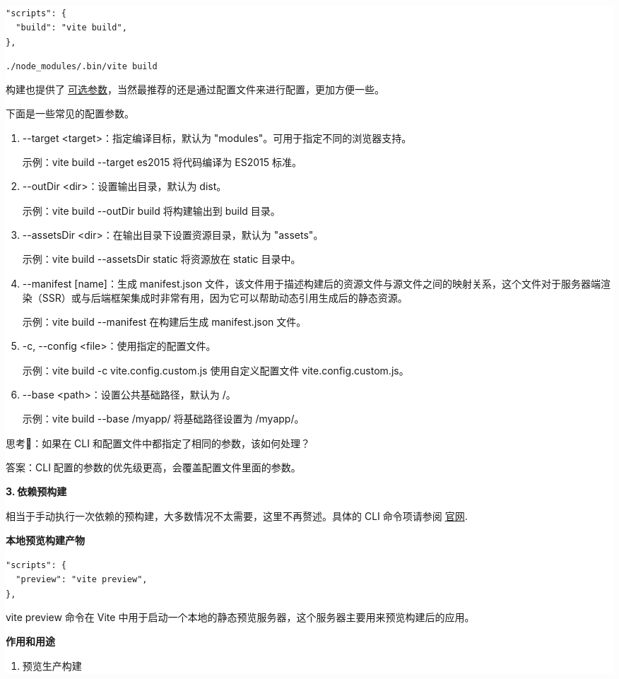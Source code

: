 ```
"scripts": {
  "build": "vite build",
},
```

```bash
./node_modules/.bin/vite build
```

构建也提供了 [可选参数](https://cn.vitejs.dev/guide/cli.html#options-1)，当然最推荐的还是通过配置文件来进行配置，更加方便一些。

下面是一些常见的配置参数。

1. --target \<target>：指定编译目标，默认为 "modules"。可用于指定不同的浏览器支持。

   示例：vite build --target es2015 将代码编译为 ES2015 标准。

2. --outDir \<dir>：设置输出目录，默认为 dist。

   示例：vite build --outDir build 将构建输出到 build 目录。

3. --assetsDir \<dir>：在输出目录下设置资源目录，默认为 "assets"。

   示例：vite build --assetsDir static 将资源放在 static 目录中。

4. --manifest [name]：生成 manifest.json 文件，该文件用于描述构建后的资源文件与源文件之间的映射关系，这个文件对于服务器端渲染（SSR）或与后端框架集成时非常有用，因为它可以帮助动态引用生成后的静态资源。

   示例：vite build --manifest 在构建后生成 manifest.json 文件。

5. -c, --config \<file>：使用指定的配置文件。

   示例：vite build -c vite.config.custom.js 使用自定义配置文件 vite.config.custom.js。

6. --base \<path>：设置公共基础路径，默认为 /。

   示例：vite build --base /myapp/ 将基础路径设置为 /myapp/。

思考🤔：如果在 CLI 和配置文件中都指定了相同的参数，该如何处理？

答案：CLI 配置的参数的优先级更高，会覆盖配置文件里面的参数。



**3. 依赖预构建**

相当于手动执行一次依赖的预构建，大多数情况不太需要，这里不再赘述。具体的 CLI 命令项请参阅 [官网](https://cn.vitejs.dev/guide/cli.html#vite-optimize).



**本地预览构建产物**

```
"scripts": {
  "preview": "vite preview",
},
```

vite preview 命令在 Vite 中用于启动一个本地的静态预览服务器，这个服务器主要用来预览构建后的应用。

**作用和用途**

1. 预览生产构建
